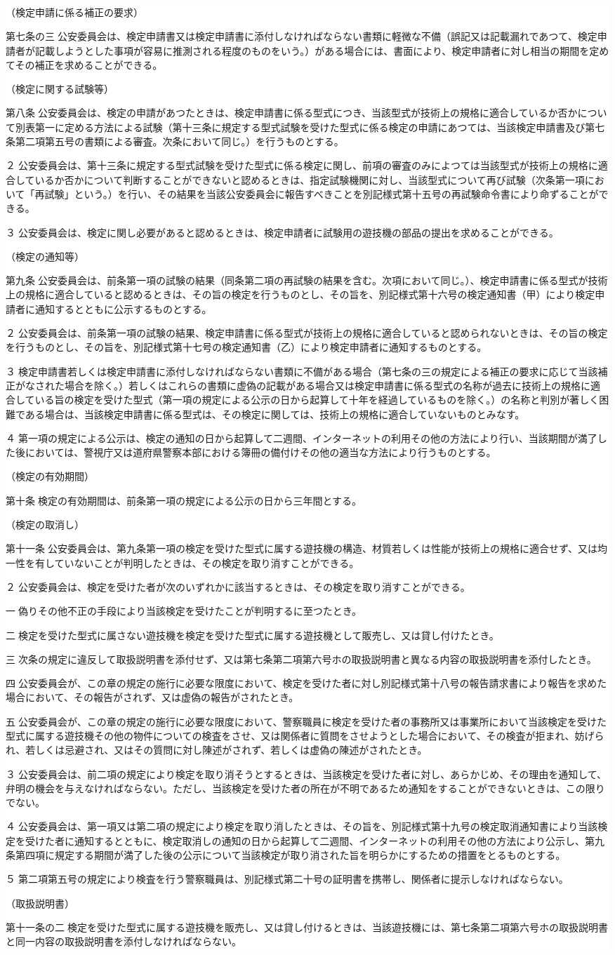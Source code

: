 （検定申請に係る補正の要求）

第七条の三 公安委員会は、検定申請書又は検定申請書に添付しなければならない書類に軽微な不備（誤記又は記載漏れであつて、検定申請者が記載しようとした事項が容易に推測される程度のものをいう。）がある場合には、書面により、検定申請者に対し相当の期間を定めてその補正を求めることができる。

（検定に関する試験等）

第八条 公安委員会は、検定の申請があつたときは、検定申請書に係る型式につき、当該型式が技術上の規格に適合しているか否かについて別表第一に定める方法による試験（第十三条に規定する型式試験を受けた型式に係る検定の申請にあつては、当該検定申請書及び第七条第二項第五号の書類による審査。次条において同じ。）を行うものとする。

２ 公安委員会は、第十三条に規定する型式試験を受けた型式に係る検定に関し、前項の審査のみによつては当該型式が技術上の規格に適合しているか否かについて判断することができないと認めるときは、指定試験機関に対し、当該型式について再び試験（次条第一項において「再試験」という。）を行い、その結果を当該公安委員会に報告すべきことを別記様式第十五号の再試験命令書により命ずることができる。

３ 公安委員会は、検定に関し必要があると認めるときは、検定申請者に試験用の遊技機の部品の提出を求めることができる。

（検定の通知等）

第九条 公安委員会は、前条第一項の試験の結果（同条第二項の再試験の結果を含む。次項において同じ。）、検定申請書に係る型式が技術上の規格に適合していると認めるときは、その旨の検定を行うものとし、その旨を、別記様式第十六号の検定通知書（甲）により検定申請者に通知するとともに公示するものとする。

２ 公安委員会は、前条第一項の試験の結果、検定申請書に係る型式が技術上の規格に適合していると認められないときは、その旨の検定を行うものとし、その旨を、別記様式第十七号の検定通知書（乙）により検定申請者に通知するものとする。

３ 検定申請書若しくは検定申請書に添付しなければならない書類に不備がある場合（第七条の三の規定による補正の要求に応じて当該補正がなされた場合を除く。）若しくはこれらの書類に虚偽の記載がある場合又は検定申請書に係る型式の名称が過去に技術上の規格に適合している旨の検定を受けた型式（第一項の規定による公示の日から起算して十年を経過しているものを除く。）の名称と判別が著しく困難である場合は、当該検定申請書に係る型式は、その検定に関しては、技術上の規格に適合していないものとみなす。

４ 第一項の規定による公示は、検定の通知の日から起算して二週間、インターネットの利用その他の方法により行い、当該期間が満了した後においては、警視庁又は道府県警察本部における簿冊の備付けその他の適当な方法により行うものとする。

（検定の有効期間）

第十条 検定の有効期間は、前条第一項の規定による公示の日から三年間とする。

（検定の取消し）

第十一条 公安委員会は、第九条第一項の検定を受けた型式に属する遊技機の構造、材質若しくは性能が技術上の規格に適合せず、又は均一性を有していないことが判明したときは、その検定を取り消すことができる。

２ 公安委員会は、検定を受けた者が次のいずれかに該当するときは、その検定を取り消すことができる。

一 偽りその他不正の手段により当該検定を受けたことが判明するに至つたとき。

二 検定を受けた型式に属さない遊技機を検定を受けた型式に属する遊技機として販売し、又は貸し付けたとき。

三 次条の規定に違反して取扱説明書を添付せず、又は第七条第二項第六号ホの取扱説明書と異なる内容の取扱説明書を添付したとき。

四 公安委員会が、この章の規定の施行に必要な限度において、検定を受けた者に対し別記様式第十八号の報告請求書により報告を求めた場合において、その報告がされず、又は虚偽の報告がされたとき。

五 公安委員会が、この章の規定の施行に必要な限度において、警察職員に検定を受けた者の事務所又は事業所において当該検定を受けた型式に属する遊技機その他の物件についての検査をさせ、又は関係者に質問をさせようとした場合において、その検査が拒まれ、妨げられ、若しくは忌避され、又はその質問に対し陳述がされず、若しくは虚偽の陳述がされたとき。

３ 公安委員会は、前二項の規定により検定を取り消そうとするときは、当該検定を受けた者に対し、あらかじめ、その理由を通知して、弁明の機会を与えなければならない。ただし、当該検定を受けた者の所在が不明であるため通知をすることができないときは、この限りでない。

４ 公安委員会は、第一項又は第二項の規定により検定を取り消したときは、その旨を、別記様式第十九号の検定取消通知書により当該検定を受けた者に通知するとともに、検定取消しの通知の日から起算して二週間、インターネットの利用その他の方法により公示し、第九条第四項に規定する期間が満了した後の公示について当該検定が取り消された旨を明らかにするための措置をとるものとする。

５ 第二項第五号の規定により検査を行う警察職員は、別記様式第二十号の証明書を携帯し、関係者に提示しなければならない。

（取扱説明書）

第十一条の二 検定を受けた型式に属する遊技機を販売し、又は貸し付けるときは、当該遊技機には、第七条第二項第六号ホの取扱説明書と同一内容の取扱説明書を添付しなければならない。
